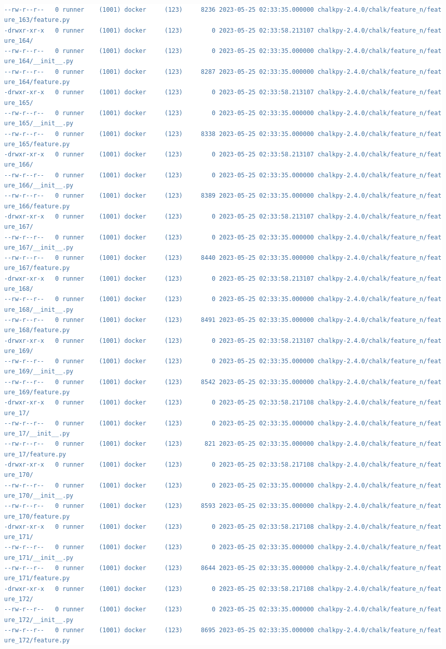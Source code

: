 ```diff
--rw-r--r--   0 runner    (1001) docker     (123)     8236 2023-05-25 02:33:35.000000 chalkpy-2.4.0/chalk/feature_n/feature_163/feature.py
-drwxr-xr-x   0 runner    (1001) docker     (123)        0 2023-05-25 02:33:58.213107 chalkpy-2.4.0/chalk/feature_n/feature_164/
--rw-r--r--   0 runner    (1001) docker     (123)        0 2023-05-25 02:33:35.000000 chalkpy-2.4.0/chalk/feature_n/feature_164/__init__.py
--rw-r--r--   0 runner    (1001) docker     (123)     8287 2023-05-25 02:33:35.000000 chalkpy-2.4.0/chalk/feature_n/feature_164/feature.py
-drwxr-xr-x   0 runner    (1001) docker     (123)        0 2023-05-25 02:33:58.213107 chalkpy-2.4.0/chalk/feature_n/feature_165/
--rw-r--r--   0 runner    (1001) docker     (123)        0 2023-05-25 02:33:35.000000 chalkpy-2.4.0/chalk/feature_n/feature_165/__init__.py
--rw-r--r--   0 runner    (1001) docker     (123)     8338 2023-05-25 02:33:35.000000 chalkpy-2.4.0/chalk/feature_n/feature_165/feature.py
-drwxr-xr-x   0 runner    (1001) docker     (123)        0 2023-05-25 02:33:58.213107 chalkpy-2.4.0/chalk/feature_n/feature_166/
--rw-r--r--   0 runner    (1001) docker     (123)        0 2023-05-25 02:33:35.000000 chalkpy-2.4.0/chalk/feature_n/feature_166/__init__.py
--rw-r--r--   0 runner    (1001) docker     (123)     8389 2023-05-25 02:33:35.000000 chalkpy-2.4.0/chalk/feature_n/feature_166/feature.py
-drwxr-xr-x   0 runner    (1001) docker     (123)        0 2023-05-25 02:33:58.213107 chalkpy-2.4.0/chalk/feature_n/feature_167/
--rw-r--r--   0 runner    (1001) docker     (123)        0 2023-05-25 02:33:35.000000 chalkpy-2.4.0/chalk/feature_n/feature_167/__init__.py
--rw-r--r--   0 runner    (1001) docker     (123)     8440 2023-05-25 02:33:35.000000 chalkpy-2.4.0/chalk/feature_n/feature_167/feature.py
-drwxr-xr-x   0 runner    (1001) docker     (123)        0 2023-05-25 02:33:58.213107 chalkpy-2.4.0/chalk/feature_n/feature_168/
--rw-r--r--   0 runner    (1001) docker     (123)        0 2023-05-25 02:33:35.000000 chalkpy-2.4.0/chalk/feature_n/feature_168/__init__.py
--rw-r--r--   0 runner    (1001) docker     (123)     8491 2023-05-25 02:33:35.000000 chalkpy-2.4.0/chalk/feature_n/feature_168/feature.py
-drwxr-xr-x   0 runner    (1001) docker     (123)        0 2023-05-25 02:33:58.213107 chalkpy-2.4.0/chalk/feature_n/feature_169/
--rw-r--r--   0 runner    (1001) docker     (123)        0 2023-05-25 02:33:35.000000 chalkpy-2.4.0/chalk/feature_n/feature_169/__init__.py
--rw-r--r--   0 runner    (1001) docker     (123)     8542 2023-05-25 02:33:35.000000 chalkpy-2.4.0/chalk/feature_n/feature_169/feature.py
-drwxr-xr-x   0 runner    (1001) docker     (123)        0 2023-05-25 02:33:58.217108 chalkpy-2.4.0/chalk/feature_n/feature_17/
--rw-r--r--   0 runner    (1001) docker     (123)        0 2023-05-25 02:33:35.000000 chalkpy-2.4.0/chalk/feature_n/feature_17/__init__.py
--rw-r--r--   0 runner    (1001) docker     (123)      821 2023-05-25 02:33:35.000000 chalkpy-2.4.0/chalk/feature_n/feature_17/feature.py
-drwxr-xr-x   0 runner    (1001) docker     (123)        0 2023-05-25 02:33:58.217108 chalkpy-2.4.0/chalk/feature_n/feature_170/
--rw-r--r--   0 runner    (1001) docker     (123)        0 2023-05-25 02:33:35.000000 chalkpy-2.4.0/chalk/feature_n/feature_170/__init__.py
--rw-r--r--   0 runner    (1001) docker     (123)     8593 2023-05-25 02:33:35.000000 chalkpy-2.4.0/chalk/feature_n/feature_170/feature.py
-drwxr-xr-x   0 runner    (1001) docker     (123)        0 2023-05-25 02:33:58.217108 chalkpy-2.4.0/chalk/feature_n/feature_171/
--rw-r--r--   0 runner    (1001) docker     (123)        0 2023-05-25 02:33:35.000000 chalkpy-2.4.0/chalk/feature_n/feature_171/__init__.py
--rw-r--r--   0 runner    (1001) docker     (123)     8644 2023-05-25 02:33:35.000000 chalkpy-2.4.0/chalk/feature_n/feature_171/feature.py
-drwxr-xr-x   0 runner    (1001) docker     (123)        0 2023-05-25 02:33:58.217108 chalkpy-2.4.0/chalk/feature_n/feature_172/
--rw-r--r--   0 runner    (1001) docker     (123)        0 2023-05-25 02:33:35.000000 chalkpy-2.4.0/chalk/feature_n/feature_172/__init__.py
--rw-r--r--   0 runner    (1001) docker     (123)     8695 2023-05-25 02:33:35.000000 chalkpy-2.4.0/chalk/feature_n/feature_172/feature.py
```